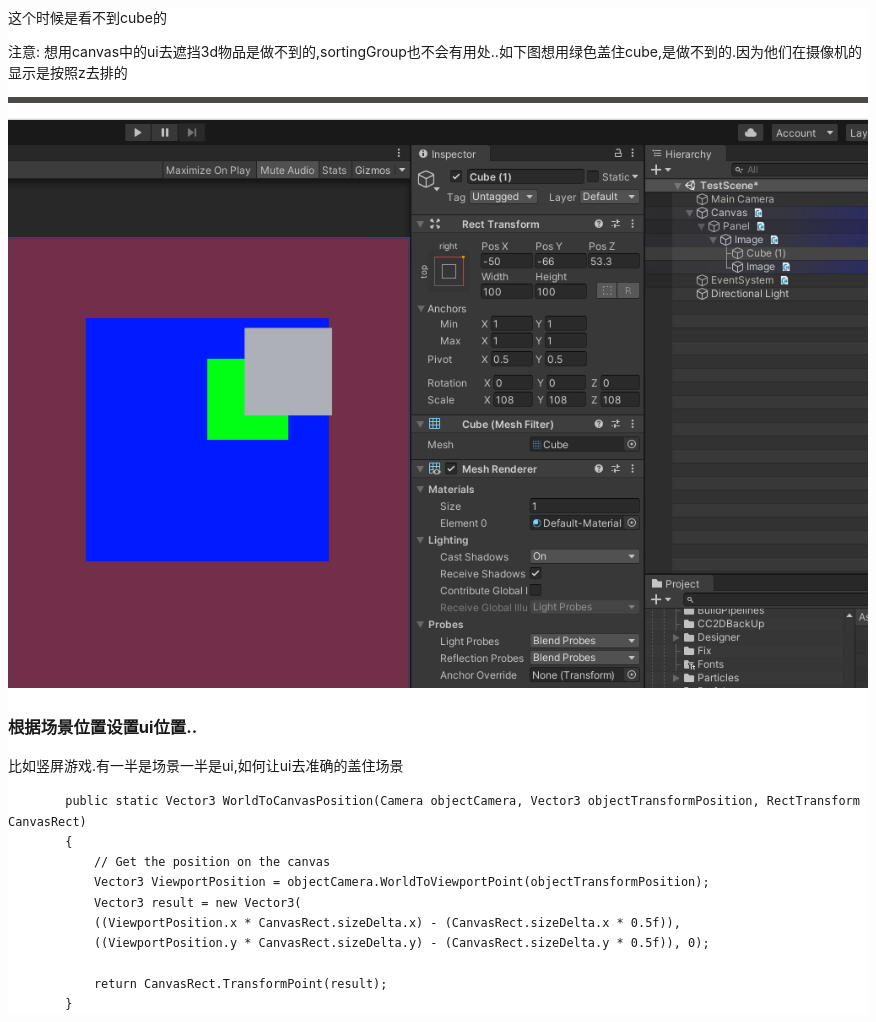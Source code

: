 这个时候是看不到cube的

注意: 想用canvas中的ui去遮挡3d物品是做不到的,sortingGroup也不会有用处..如下图想用绿色盖住cube,是做不到的.因为他们在摄像机的显示是按照z去排的

![image-20200828174105986](../../assets/images/2019-08-09-unity2d-shipei/image-20200828174105986.png)

### 根据场景位置设置ui位置..

比如竖屏游戏.有一半是场景一半是ui,如何让ui去准确的盖住场景

```
        public static Vector3 WorldToCanvasPosition(Camera objectCamera, Vector3 objectTransformPosition, RectTransform CanvasRect)
        {
            // Get the position on the canvas
            Vector3 ViewportPosition = objectCamera.WorldToViewportPoint(objectTransformPosition);
            Vector3 result = new Vector3(
            ((ViewportPosition.x * CanvasRect.sizeDelta.x) - (CanvasRect.sizeDelta.x * 0.5f)),
            ((ViewportPosition.y * CanvasRect.sizeDelta.y) - (CanvasRect.sizeDelta.y * 0.5f)), 0);

            return CanvasRect.TransformPoint(result);
        }
```
